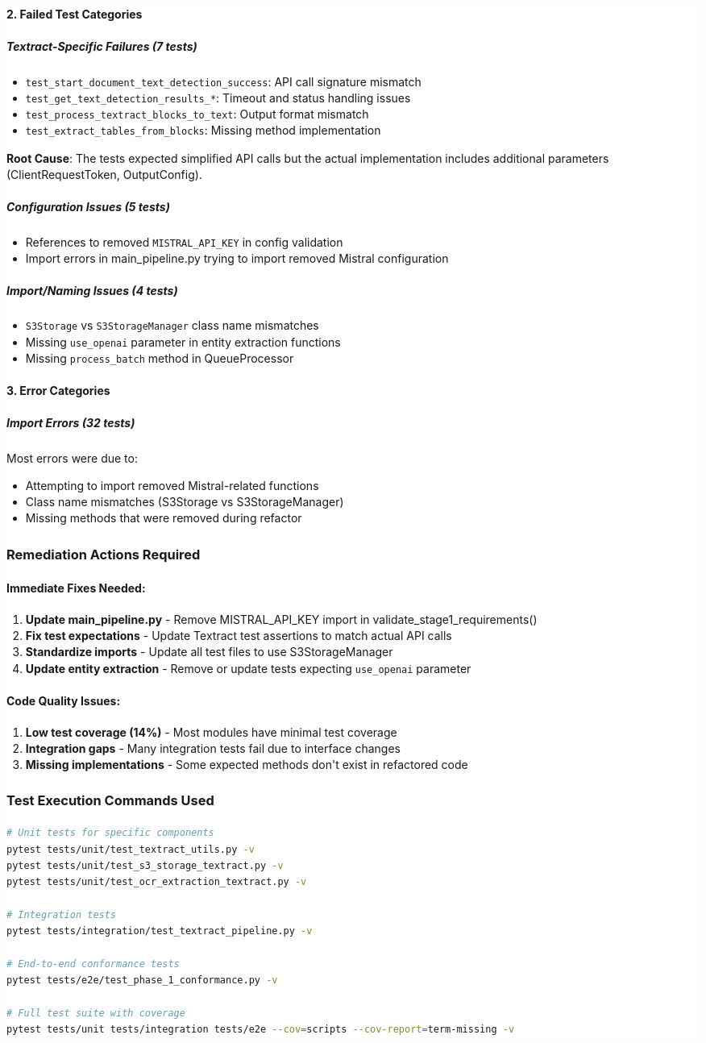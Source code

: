 #### 2. Failed Test Categories

##### Textract-Specific Failures (7 tests)
- `test_start_document_text_detection_success`: API call signature mismatch
- `test_get_text_detection_results_*`: Timeout and status handling issues
- `test_process_textract_blocks_to_text`: Output format mismatch
- `test_extract_tables_from_blocks`: Missing method implementation

**Root Cause**: The tests expected simplified API calls but the actual implementation includes additional parameters (ClientRequestToken, OutputConfig).

##### Configuration Issues (5 tests)
- References to removed `MISTRAL_API_KEY` in config validation
- Import errors in main_pipeline.py trying to import removed Mistral configuration

##### Import/Naming Issues (4 tests)
- `S3Storage` vs `S3StorageManager` class name mismatches
- Missing `use_openai` parameter in entity extraction functions
- Missing `process_batch` method in QueueProcessor

#### 3. Error Categories

##### Import Errors (32 tests)
Most errors were due to:
- Attempting to import removed Mistral-related functions
- Class name mismatches (S3Storage vs S3StorageManager)
- Missing methods that were removed during refactor

### Remediation Actions Required

#### Immediate Fixes Needed:
1. **Update main_pipeline.py** - Remove MISTRAL_API_KEY import in validate_stage1_requirements()
2. **Fix test expectations** - Update Textract test assertions to match actual API calls
3. **Standardize imports** - Update all test files to use S3StorageManager
4. **Update entity extraction** - Remove or update tests expecting `use_openai` parameter

#### Code Quality Issues:
1. **Low test coverage (14%)** - Most modules have minimal test coverage
2. **Integration gaps** - Many integration tests fail due to interface changes
3. **Missing implementations** - Some expected methods don't exist in refactored code

### Test Execution Commands Used

```bash
# Unit tests for specific components
pytest tests/unit/test_textract_utils.py -v
pytest tests/unit/test_s3_storage_textract.py -v
pytest tests/unit/test_ocr_extraction_textract.py -v

# Integration tests
pytest tests/integration/test_textract_pipeline.py -v

# End-to-end conformance tests  
pytest tests/e2e/test_phase_1_conformance.py -v

# Full test suite with coverage
pytest tests/unit tests/integration tests/e2e --cov=scripts --cov-report=term-missing -v
```
